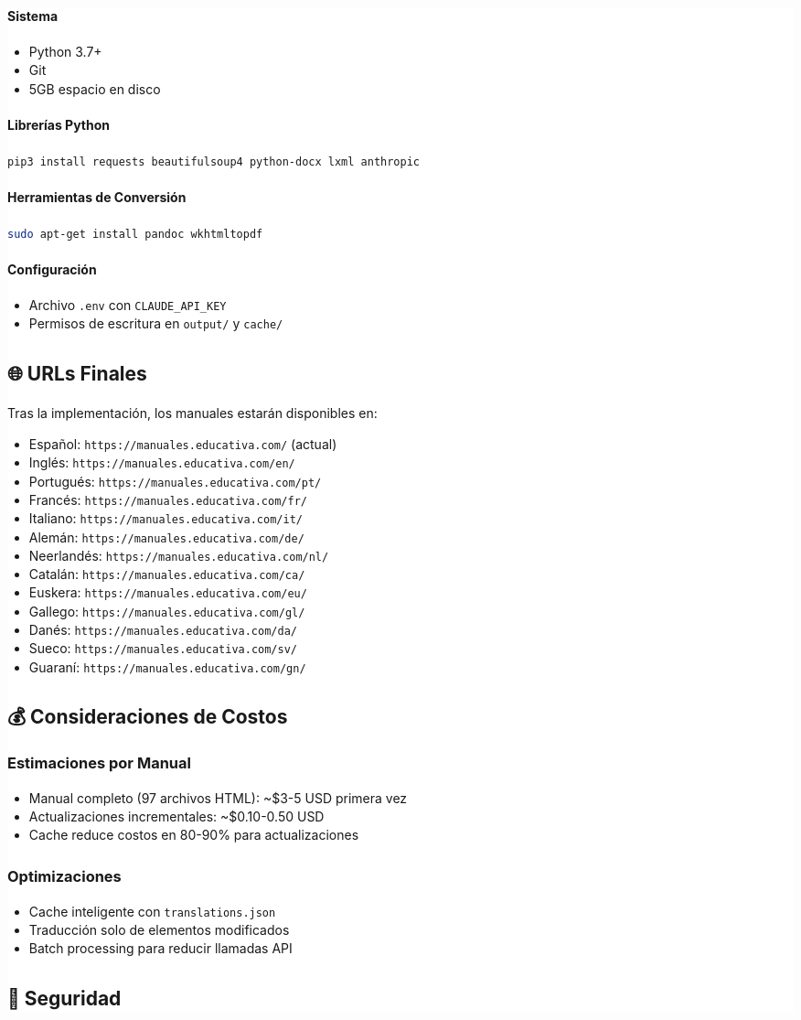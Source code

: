 #### Sistema
- Python 3.7+
- Git
- 5GB espacio en disco

#### Librerías Python
```bash
pip3 install requests beautifulsoup4 python-docx lxml anthropic
```

#### Herramientas de Conversión
```bash
sudo apt-get install pandoc wkhtmltopdf
```

#### Configuración
- Archivo `.env` con `CLAUDE_API_KEY`
- Permisos de escritura en `output/` y `cache/`

## 🌐 URLs Finales

Tras la implementación, los manuales estarán disponibles en:

- Español: `https://manuales.educativa.com/` (actual)
- Inglés: `https://manuales.educativa.com/en/`
- Portugués: `https://manuales.educativa.com/pt/`
- Francés: `https://manuales.educativa.com/fr/`
- Italiano: `https://manuales.educativa.com/it/`
- Alemán: `https://manuales.educativa.com/de/`
- Neerlandés: `https://manuales.educativa.com/nl/`
- Catalán: `https://manuales.educativa.com/ca/`
- Euskera: `https://manuales.educativa.com/eu/`
- Gallego: `https://manuales.educativa.com/gl/`
- Danés: `https://manuales.educativa.com/da/`
- Sueco: `https://manuales.educativa.com/sv/`
- Guaraní: `https://manuales.educativa.com/gn/`

## 💰 Consideraciones de Costos

### Estimaciones por Manual
- Manual completo (97 archivos HTML): ~$3-5 USD primera vez
- Actualizaciones incrementales: ~$0.10-0.50 USD
- Cache reduce costos en 80-90% para actualizaciones

### Optimizaciones
- Cache inteligente con `translations.json`
- Traducción solo de elementos modificados
- Batch processing para reducir llamadas API

## 🔐 Seguridad
